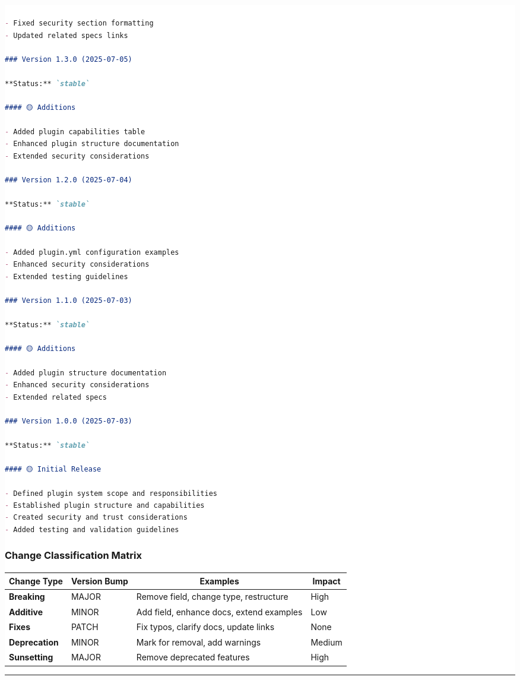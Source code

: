 ```markdown

- Fixed security section formatting
- Updated related specs links

### Version 1.3.0 (2025-07-05)

**Status:** `stable`

#### 🟡 Additions

- Added plugin capabilities table
- Enhanced plugin structure documentation
- Extended security considerations

### Version 1.2.0 (2025-07-04)

**Status:** `stable`

#### 🟡 Additions

- Added plugin.yml configuration examples
- Enhanced security considerations
- Extended testing guidelines

### Version 1.1.0 (2025-07-03)

**Status:** `stable`

#### 🟡 Additions

- Added plugin structure documentation
- Enhanced security considerations
- Extended related specs

### Version 1.0.0 (2025-07-03)

**Status:** `stable`

#### 🟡 Initial Release

- Defined plugin system scope and responsibilities
- Established plugin structure and capabilities
- Created security and trust considerations
- Added testing and validation guidelines
```

### Change Classification Matrix

| Change Type     | Version Bump | Examples                                 | Impact |
| --------------- | ------------ | ---------------------------------------- | ------ |
| **Breaking**    | MAJOR        | Remove field, change type, restructure   | High   |
| **Additive**    | MINOR        | Add field, enhance docs, extend examples | Low    |
| **Fixes**       | PATCH        | Fix typos, clarify docs, update links    | None   |
| **Deprecation** | MINOR        | Mark for removal, add warnings           | Medium |
| **Sunsetting**  | MAJOR        | Remove deprecated features               | High   |

---